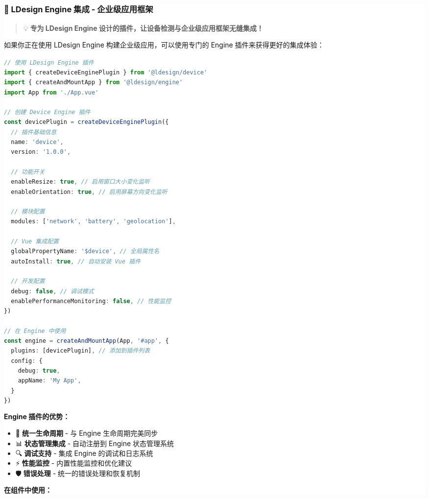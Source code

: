 ### 🚀 LDesign Engine 集成 - 企业级应用框架

> 💡 **专为 LDesign Engine 设计的插件，让设备检测与企业级应用框架无缝集成！**

如果你正在使用 LDesign Engine 构建企业级应用，可以使用专门的 Engine 插件来获得更好的集成体验：

```typescript
// 使用 LDesign Engine 插件
import { createDeviceEnginePlugin } from '@ldesign/device'
import { createAndMountApp } from '@ldesign/engine'
import App from './App.vue'

// 创建 Device Engine 插件
const devicePlugin = createDeviceEnginePlugin({
  // 插件基础信息
  name: 'device',
  version: '1.0.0',

  // 功能开关
  enableResize: true, // 启用窗口大小变化监听
  enableOrientation: true, // 启用屏幕方向变化监听

  // 模块配置
  modules: ['network', 'battery', 'geolocation'],

  // Vue 集成配置
  globalPropertyName: '$device', // 全局属性名
  autoInstall: true, // 自动安装 Vue 插件

  // 开发配置
  debug: false, // 调试模式
  enablePerformanceMonitoring: false, // 性能监控
})

// 在 Engine 中使用
const engine = createAndMountApp(App, '#app', {
  plugins: [devicePlugin], // 添加到插件列表
  config: {
    debug: true,
    appName: 'My App',
  }
})
```

**Engine 插件的优势：**

- 🔄 **统一生命周期** - 与 Engine 生命周期完美同步
- 📊 **状态管理集成** - 自动注册到 Engine 状态管理系统
- 🔍 **调试支持** - 集成 Engine 的调试和日志系统
- ⚡ **性能监控** - 内置性能监控和优化建议
- 🛡️ **错误处理** - 统一的错误处理和恢复机制

**在组件中使用：**
